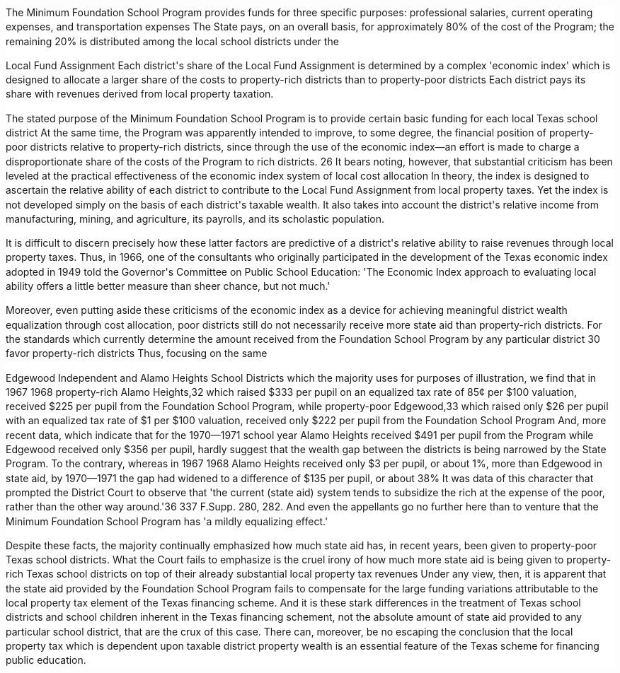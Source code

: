 The Minimum Foundation School Program provides funds for three specific purposes: professional salaries, current operating expenses, and transportation expenses  The State pays, on an overall basis, for approximately 80% of the cost of the Program; the remaining 20% is distributed among the local school districts under the

Local Fund Assignment  Each district's share of the Local Fund Assignment is determined by a complex 'economic index' which is designed to allocate a larger share of the costs to property-rich districts than to property-poor districts  Each district pays its share with revenues derived from local property taxation.

The stated purpose of the Minimum Foundation School Program is to provide certain basic funding for each local Texas school district  At the same time, the Program was apparently intended to improve, to some degree, the financial position of property-poor districts relative to property-rich districts, since through the use of the economic index—an effort is made to charge a disproportionate share of the costs of the Program to rich districts. 26 It bears noting, however, that substantial criticism has been leveled at the practical effectiveness of the economic index system of local cost allocation  In theory, the index is designed to ascertain the relative ability of each district to contribute to the Local Fund Assignment from local property taxes. Yet the index is not developed simply on the basis of each district's taxable wealth. It also takes into account the district's relative income from manufacturing, mining, and agriculture, its payrolls, and its scholastic population.

It is difficult to discern precisely how these latter factors are predictive of a district's relative ability to raise revenues through local property taxes. Thus, in 1966, one of the consultants who originally participated in the development of the Texas economic index adopted in 1949 told the Governor's Committee on Public School Education: 'The Economic Index approach to evaluating local ability offers a little better measure than sheer chance, but not much.'

Moreover, even putting aside these criticisms of the economic index as a device for achieving meaningful district wealth equalization through cost allocation, poor districts still do not necessarily receive more state aid than property-rich districts. For the standards which currently determine the amount received from the Foundation School Program by any particular district 30 favor property-rich districts  Thus, focusing on the same

Edgewood Independent and Alamo Heights School Districts which the majority uses for purposes of illustration, we find that in 1967 1968 property-rich Alamo Heights,32 which raised $333 per pupil on an equalized tax rate of 85¢ per $100 valuation, received $225 per pupil from the Foundation School Program, while property-poor Edgewood,33 which raised only $26 per pupil with an equalized tax rate of $1  per $100 valuation, received only $222 per pupil from the Foundation School Program  And, more recent data, which indicate that for the 1970—1971 school year Alamo Heights received $491 per pupil from the Program while Edgewood received only $356 per pupil, hardly suggest that the wealth gap between the districts is being narrowed by the State Program. To the contrary, whereas in 1967 1968 Alamo Heights received only $3 per pupil, or about 1%, more than Edgewood in state aid, by 1970—1971 the gap had widened to a difference of $135 per pupil, or about 38%  It was data of this character that prompted the District Court to observe that 'the current (state aid) system tends to subsidize the rich at the expense of the poor, rather than the other way around.'36 337 F.Supp. 280, 282. And even the appellants go no further here than to venture that the Minimum Foundation School Program has 'a mildly equalizing effect.'

Despite these facts, the majority continually emphasized how much state aid has, in recent years, been given to property-poor Texas school districts. What the Court fails to emphasize is the cruel irony of how much more state aid is being given to property-rich Texas school districts on top of their already substantial local property tax revenues  Under any view, then, it is apparent that the state aid provided by the Foundation School Program fails to compensate for the large funding variations attributable to the local property tax element of the Texas financing scheme. And it is these stark differences in the treatment of Texas school districts and school children inherent in the Texas financing schement, not the absolute amount of state aid provided to any particular school district, that are the crux of this case. There can, moreover, be no escaping the conclusion that the local property tax which is dependent upon taxable district property wealth is an essential feature of the Texas scheme for financing public education.
